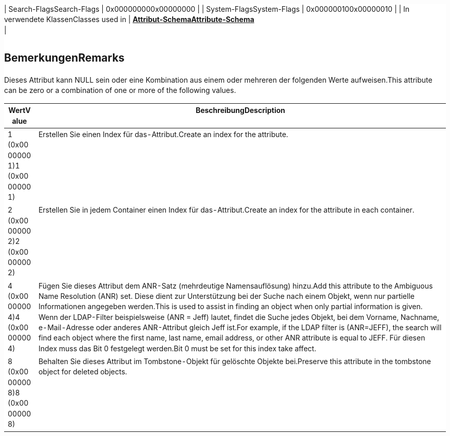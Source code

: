 | <span data-ttu-id="2ac11-294">Search-Flags</span><span class="sxs-lookup"><span data-stu-id="2ac11-294">Search-Flags</span></span>           | <span data-ttu-id="2ac11-295">0x00000000</span><span class="sxs-lookup"><span data-stu-id="2ac11-295">0x00000000</span></span>                                               |
| <span data-ttu-id="2ac11-296">System-Flags</span><span class="sxs-lookup"><span data-stu-id="2ac11-296">System-Flags</span></span>           | <span data-ttu-id="2ac11-297">0x00000010</span><span class="sxs-lookup"><span data-stu-id="2ac11-297">0x00000010</span></span>                                               |
| <span data-ttu-id="2ac11-298">In verwendete Klassen</span><span class="sxs-lookup"><span data-stu-id="2ac11-298">Classes used in</span></span>        | [<span data-ttu-id="2ac11-299">**Attribut-Schema**</span><span class="sxs-lookup"><span data-stu-id="2ac11-299">**Attribute-Schema**</span></span>](c-attributeschema.md)<br/> |



## <a name="remarks"></a><span data-ttu-id="2ac11-300">Bemerkungen</span><span class="sxs-lookup"><span data-stu-id="2ac11-300">Remarks</span></span>

<span data-ttu-id="2ac11-301">Dieses Attribut kann NULL sein oder eine Kombination aus einem oder mehreren der folgenden Werte aufweisen.</span><span class="sxs-lookup"><span data-stu-id="2ac11-301">This attribute can be zero or a combination of one or more of the following values.</span></span>



| <span data-ttu-id="2ac11-302">Wert</span><span class="sxs-lookup"><span data-stu-id="2ac11-302">Value</span></span>            | <span data-ttu-id="2ac11-303">Beschreibung</span><span class="sxs-lookup"><span data-stu-id="2ac11-303">Description</span></span>                                                                                                                                                                                                                                                                                                                                                               |
|------------------|---------------------------------------------------------------------------------------------------------------------------------------------------------------------------------------------------------------------------------------------------------------------------------------------------------------------------------------------------------------------------|
| <span data-ttu-id="2ac11-304">1 (0x00000001)</span><span class="sxs-lookup"><span data-stu-id="2ac11-304">1 (0x00000001)</span></span>   | <span data-ttu-id="2ac11-305">Erstellen Sie einen Index für das-Attribut.</span><span class="sxs-lookup"><span data-stu-id="2ac11-305">Create an index for the attribute.</span></span>                                                                                                                                                                                                                                                                                                                                        |
| <span data-ttu-id="2ac11-306">2 (0x00000002)</span><span class="sxs-lookup"><span data-stu-id="2ac11-306">2 (0x00000002)</span></span>   | <span data-ttu-id="2ac11-307">Erstellen Sie in jedem Container einen Index für das-Attribut.</span><span class="sxs-lookup"><span data-stu-id="2ac11-307">Create an index for the attribute in each container.</span></span>                                                                                                                                                                                                                                                                                                                      |
| <span data-ttu-id="2ac11-308">4 (0x00000004)</span><span class="sxs-lookup"><span data-stu-id="2ac11-308">4 (0x00000004)</span></span>   | <span data-ttu-id="2ac11-309">Fügen Sie dieses Attribut dem ANR-Satz (mehrdeutige Namensauflösung) hinzu.</span><span class="sxs-lookup"><span data-stu-id="2ac11-309">Add this attribute to the Ambiguous Name Resolution (ANR) set.</span></span> <span data-ttu-id="2ac11-310">Diese dient zur Unterstützung bei der Suche nach einem Objekt, wenn nur partielle Informationen angegeben werden.</span><span class="sxs-lookup"><span data-stu-id="2ac11-310">This is used to assist in finding an object when only partial information is given.</span></span> <span data-ttu-id="2ac11-311">Wenn der LDAP-Filter beispielsweise (ANR = Jeff) lautet, findet die Suche jedes Objekt, bei dem Vorname, Nachname, e-Mail-Adresse oder anderes ANR-Attribut gleich Jeff ist.</span><span class="sxs-lookup"><span data-stu-id="2ac11-311">For example, if the LDAP filter is (ANR=JEFF), the search will find each object where the first name, last name, email address, or other ANR attribute is equal to JEFF.</span></span> <span data-ttu-id="2ac11-312">Für diesen Index muss das Bit 0 festgelegt werden.</span><span class="sxs-lookup"><span data-stu-id="2ac11-312">Bit 0 must be set for this index take affect.</span></span> |
| <span data-ttu-id="2ac11-313">8 (0x00000008)</span><span class="sxs-lookup"><span data-stu-id="2ac11-313">8 (0x00000008)</span></span>   | <span data-ttu-id="2ac11-314">Behalten Sie dieses Attribut im Tombstone-Objekt für gelöschte Objekte bei.</span><span class="sxs-lookup"><span data-stu-id="2ac11-314">Preserve this attribute in the tombstone object for deleted objects.</span></span>                                                                                                                                                                                                                                                                                                      |